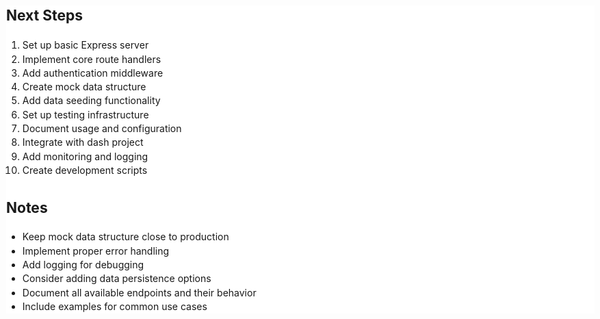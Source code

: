 ## Next Steps

1. Set up basic Express server
2. Implement core route handlers
3. Add authentication middleware
4. Create mock data structure
5. Add data seeding functionality
6. Set up testing infrastructure
7. Document usage and configuration
8. Integrate with dash project
9. Add monitoring and logging
10. Create development scripts

## Notes
- Keep mock data structure close to production
- Implement proper error handling
- Add logging for debugging
- Consider adding data persistence options
- Document all available endpoints and their behavior
- Include examples for common use cases
